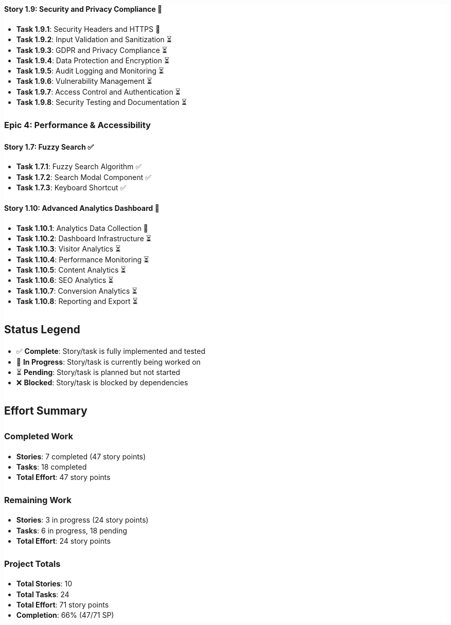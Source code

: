 #### Story 1.9: Security and Privacy Compliance 🔄
- **Task 1.9.1**: Security Headers and HTTPS 🔄
- **Task 1.9.2**: Input Validation and Sanitization ⏳
- **Task 1.9.3**: GDPR and Privacy Compliance ⏳
- **Task 1.9.4**: Data Protection and Encryption ⏳
- **Task 1.9.5**: Audit Logging and Monitoring ⏳
- **Task 1.9.6**: Vulnerability Management ⏳
- **Task 1.9.7**: Access Control and Authentication ⏳
- **Task 1.9.8**: Security Testing and Documentation ⏳

### Epic 4: Performance & Accessibility

#### Story 1.7: Fuzzy Search ✅
- **Task 1.7.1**: Fuzzy Search Algorithm ✅
- **Task 1.7.2**: Search Modal Component ✅
- **Task 1.7.3**: Keyboard Shortcut ✅

#### Story 1.10: Advanced Analytics Dashboard 🔄
- **Task 1.10.1**: Analytics Data Collection 🔄
- **Task 1.10.2**: Dashboard Infrastructure ⏳
- **Task 1.10.3**: Visitor Analytics ⏳
- **Task 1.10.4**: Performance Monitoring ⏳
- **Task 1.10.5**: Content Analytics ⏳
- **Task 1.10.6**: SEO Analytics ⏳
- **Task 1.10.7**: Conversion Analytics ⏳
- **Task 1.10.8**: Reporting and Export ⏳

## Status Legend

- ✅ **Complete**: Story/task is fully implemented and tested
- 🔄 **In Progress**: Story/task is currently being worked on
- ⏳ **Pending**: Story/task is planned but not started
- ❌ **Blocked**: Story/task is blocked by dependencies

## Effort Summary

### Completed Work
- **Stories**: 7 completed (47 story points)
- **Tasks**: 18 completed
- **Total Effort**: 47 story points

### Remaining Work
- **Stories**: 3 in progress (24 story points)
- **Tasks**: 6 in progress, 18 pending
- **Total Effort**: 24 story points

### Project Totals
- **Total Stories**: 10
- **Total Tasks**: 24
- **Total Effort**: 71 story points
- **Completion**: 66% (47/71 SP)
